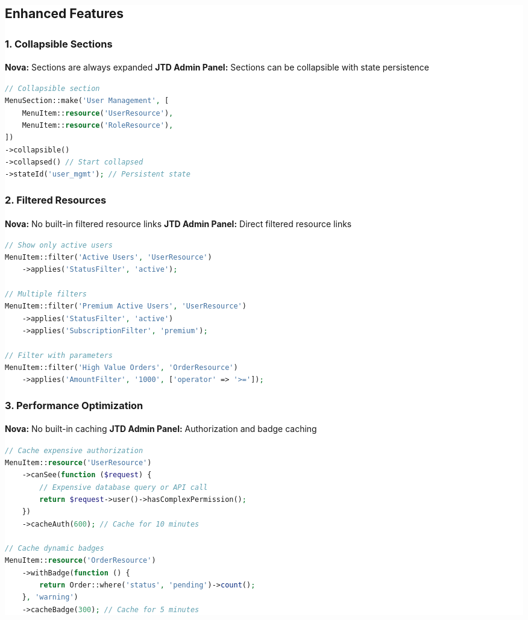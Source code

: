 ## Enhanced Features

### 1. Collapsible Sections

**Nova:** Sections are always expanded
**JTD Admin Panel:** Sections can be collapsible with state persistence

```php
// Collapsible section
MenuSection::make('User Management', [
    MenuItem::resource('UserResource'),
    MenuItem::resource('RoleResource'),
])
->collapsible()
->collapsed() // Start collapsed
->stateId('user_mgmt'); // Persistent state
```

### 2. Filtered Resources

**Nova:** No built-in filtered resource links
**JTD Admin Panel:** Direct filtered resource links

```php
// Show only active users
MenuItem::filter('Active Users', 'UserResource')
    ->applies('StatusFilter', 'active');

// Multiple filters
MenuItem::filter('Premium Active Users', 'UserResource')
    ->applies('StatusFilter', 'active')
    ->applies('SubscriptionFilter', 'premium');

// Filter with parameters
MenuItem::filter('High Value Orders', 'OrderResource')
    ->applies('AmountFilter', '1000', ['operator' => '>=']);
```

### 3. Performance Optimization

**Nova:** No built-in caching
**JTD Admin Panel:** Authorization and badge caching

```php
// Cache expensive authorization
MenuItem::resource('UserResource')
    ->canSee(function ($request) {
        // Expensive database query or API call
        return $request->user()->hasComplexPermission();
    })
    ->cacheAuth(600); // Cache for 10 minutes

// Cache dynamic badges
MenuItem::resource('OrderResource')
    ->withBadge(function () {
        return Order::where('status', 'pending')->count();
    }, 'warning')
    ->cacheBadge(300); // Cache for 5 minutes
```
